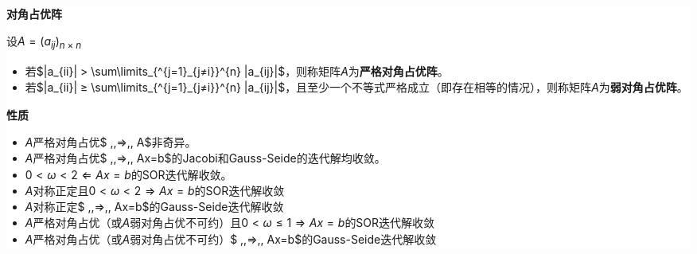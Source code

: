**对角占优阵**

设$A=(a_{ij})_{n×n}$

- 若$|a_{ii}| > \sum\limits_{^{j=1}_{j≠i}}^{n} |a_{ij}|$，则称矩阵$A$为**严格对角占优阵**。
- 若$|a_{ii}| ≥ \sum\limits_{^{j=1}_{j≠i}}^{n} |a_{ij}|$，且至少一个不等式严格成立（即存在相等的情况），则称矩阵$A$为**弱对角占优阵**。

**性质**

- $A$严格对角占优$ \,\,⇒\,\, A$非奇异。
- <span class='mark'>$A$严格对角占优$ \,\,⇒\,\, Ax=b$的Jacobi和Gauss-Seide的迭代解均收敛。</span>
- $0<ω<2 \,\,⇐\,\, Ax=b$的SOR迭代解收敛。
- $A$对称正定且$0<ω<2  \,\,⇒\,\, Ax=b$的SOR迭代解收敛
- <span class='mark'>$A$对称正定$ \,\,⇒\,\, Ax=b$的Gauss-Seide迭代解收敛</span>
- $A$严格对角占优（或$A$弱对角占优不可约）且$0<ω≤1  \,\,⇒\,\, Ax=b$的SOR迭代解收敛
- $A$严格对角占优（或$A$弱对角占优不可约）$ \,\,⇒\,\, Ax=b$的Gauss-Seide迭代解收敛
